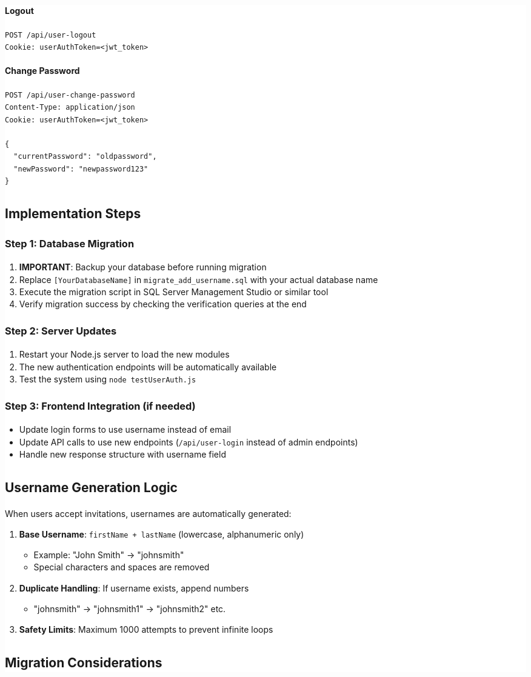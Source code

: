 #### Logout
```http
POST /api/user-logout
Cookie: userAuthToken=<jwt_token>
```

#### Change Password
```http
POST /api/user-change-password
Content-Type: application/json
Cookie: userAuthToken=<jwt_token>

{
  "currentPassword": "oldpassword",
  "newPassword": "newpassword123"
}
```

## Implementation Steps

### Step 1: Database Migration
1. **IMPORTANT**: Backup your database before running migration
2. Replace `[YourDatabaseName]` in `migrate_add_username.sql` with your actual database name
3. Execute the migration script in SQL Server Management Studio or similar tool
4. Verify migration success by checking the verification queries at the end

### Step 2: Server Updates
1. Restart your Node.js server to load the new modules
2. The new authentication endpoints will be automatically available
3. Test the system using `node testUserAuth.js`

### Step 3: Frontend Integration (if needed)
- Update login forms to use username instead of email
- Update API calls to use new endpoints (`/api/user-login` instead of admin endpoints)
- Handle new response structure with username field

## Username Generation Logic

When users accept invitations, usernames are automatically generated:

1. **Base Username**: `firstName + lastName` (lowercase, alphanumeric only)
   - Example: "John Smith" → "johnsmith"
   - Special characters and spaces are removed

2. **Duplicate Handling**: If username exists, append numbers
   - "johnsmith" → "johnsmith1" → "johnsmith2" etc.

3. **Safety Limits**: Maximum 1000 attempts to prevent infinite loops

## Migration Considerations
